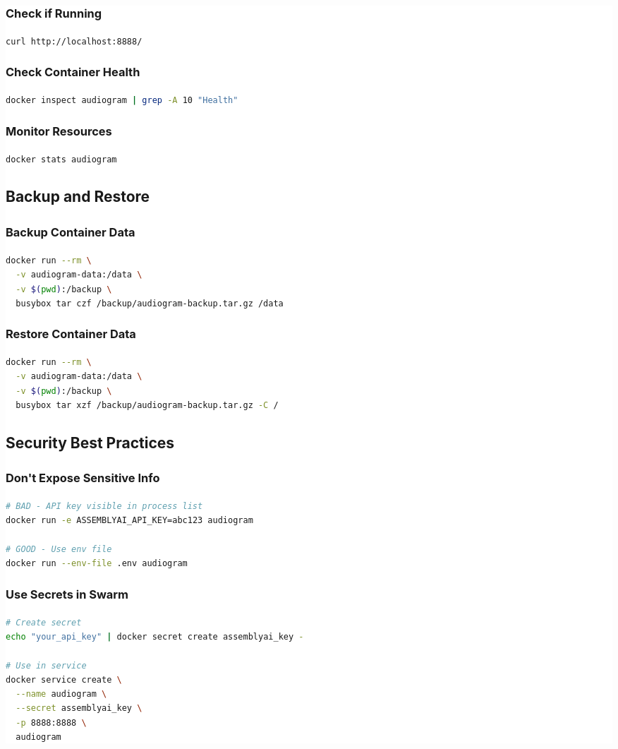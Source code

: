 ### Check if Running

```bash
curl http://localhost:8888/
```

### Check Container Health

```bash
docker inspect audiogram | grep -A 10 "Health"
```

### Monitor Resources

```bash
docker stats audiogram
```

## Backup and Restore

### Backup Container Data

```bash
docker run --rm \
  -v audiogram-data:/data \
  -v $(pwd):/backup \
  busybox tar czf /backup/audiogram-backup.tar.gz /data
```

### Restore Container Data

```bash
docker run --rm \
  -v audiogram-data:/data \
  -v $(pwd):/backup \
  busybox tar xzf /backup/audiogram-backup.tar.gz -C /
```

## Security Best Practices

### Don't Expose Sensitive Info

```bash
# BAD - API key visible in process list
docker run -e ASSEMBLYAI_API_KEY=abc123 audiogram

# GOOD - Use env file
docker run --env-file .env audiogram
```

### Use Secrets in Swarm

```bash
# Create secret
echo "your_api_key" | docker secret create assemblyai_key -

# Use in service
docker service create \
  --name audiogram \
  --secret assemblyai_key \
  -p 8888:8888 \
  audiogram
```
